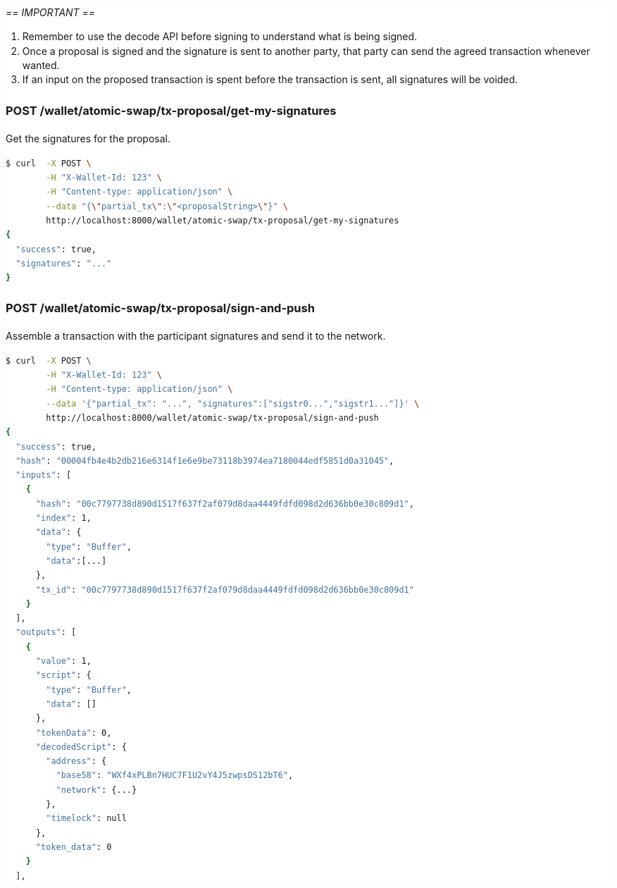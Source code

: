 *== IMPORTANT ==*

1. Remember to use the decode API before signing to understand what is being signed.
1. Once a proposal is signed and the signature is sent to another party, that party can send the agreed transaction whenever wanted.
1. If an input on the proposed transaction is spent before the transaction is sent, all signatures will be voided.

### POST /wallet/atomic-swap/tx-proposal/get-my-signatures

Get the signatures for the proposal.

```bash
$ curl  -X POST \
        -H "X-Wallet-Id: 123" \
        -H "Content-type: application/json" \
        --data "{\"partial_tx\":\"<proposalString>\"}" \
        http://localhost:8000/wallet/atomic-swap/tx-proposal/get-my-signatures
{
  "success": true,
  "signatures": "..."
}
```

### POST /wallet/atomic-swap/tx-proposal/sign-and-push

Assemble a transaction with the participant signatures and send it to the network.

```bash
$ curl  -X POST \
        -H "X-Wallet-Id: 123" \
        -H "Content-type: application/json" \
        --data '{"partial_tx": "...", "signatures":["sigstr0...","sigstr1..."]}' \
        http://localhost:8000/wallet/atomic-swap/tx-proposal/sign-and-push
{
  "success": true,
  "hash": "00004fb4e4b2db216e6314f1e6e9be73118b3974ea7180044edf5851d0a31045",
  "inputs": [
    {
      "hash": "00c7797738d890d1517f637f2af079d8daa4449fdfd098d2d636bb0e30c809d1",
      "index": 1,
      "data": {
        "type": "Buffer",
        "data":[...]
      },
      "tx_id": "00c7797738d890d1517f637f2af079d8daa4449fdfd098d2d636bb0e30c809d1"
    }
  ],
  "outputs": [
    {
      "value": 1,
      "script": {
        "type": "Buffer",
        "data": []
      },
      "tokenData": 0,
      "decodedScript": {
        "address": {
          "base58": "WXf4xPLBn7HUC7F1U2vY4J5zwpsDS12bT6",
          "network": {...}
        },
        "timelock": null
      },
      "token_data": 0
    }
  ],
```